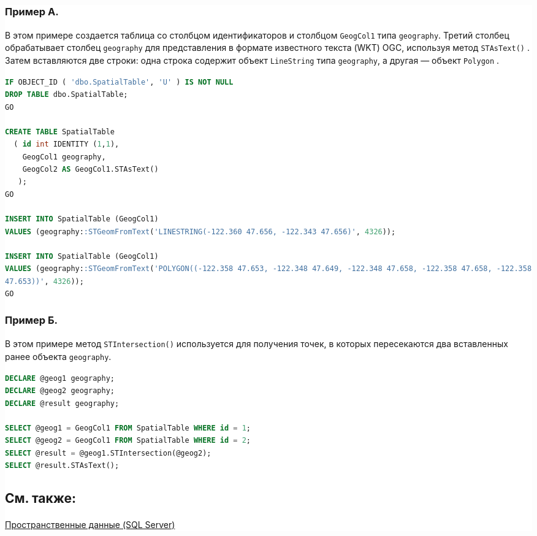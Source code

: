### <a name="example-a"></a>Пример А. 
В этом примере создается таблица со столбцом идентификаторов и столбцом `GeogCol1` типа `geography`. Третий столбец обрабатывает столбец `geography` для представления в формате известного текста (WKT) OGC, используя метод `STAsText()` . Затем вставляются две строки: одна строка содержит объект `LineString` типа `geography`, а другая — объект `Polygon` .  
  
```sql  
IF OBJECT_ID ( 'dbo.SpatialTable', 'U' ) IS NOT NULL   
DROP TABLE dbo.SpatialTable;  
GO  
  
CREATE TABLE SpatialTable   
  ( id int IDENTITY (1,1),  
    GeogCol1 geography,   
    GeogCol2 AS GeogCol1.STAsText()
   );  
GO  
  
INSERT INTO SpatialTable (GeogCol1)  
VALUES (geography::STGeomFromText('LINESTRING(-122.360 47.656, -122.343 47.656)', 4326));  
  
INSERT INTO SpatialTable (GeogCol1)  
VALUES (geography::STGeomFromText('POLYGON((-122.358 47.653, -122.348 47.649, -122.348 47.658, -122.358 47.658, -122.358 47.653))', 4326));  
GO  
```  
  
### <a name="example-b"></a>Пример Б.
В этом примере метод `STIntersection()` используется для получения точек, в которых пересекаются два вставленных ранее объекта `geography`.  
  
```sql  
DECLARE @geog1 geography;  
DECLARE @geog2 geography;  
DECLARE @result geography;  
  
SELECT @geog1 = GeogCol1 FROM SpatialTable WHERE id = 1;  
SELECT @geog2 = GeogCol1 FROM SpatialTable WHERE id = 2;  
SELECT @result = @geog1.STIntersection(@geog2);  
SELECT @result.STAsText();  
```  
  
## <a name="see-also"></a>См. также:  
 [Пространственные данные (SQL Server)](../../relational-databases/spatial/spatial-data-sql-server.md)  
  
  
